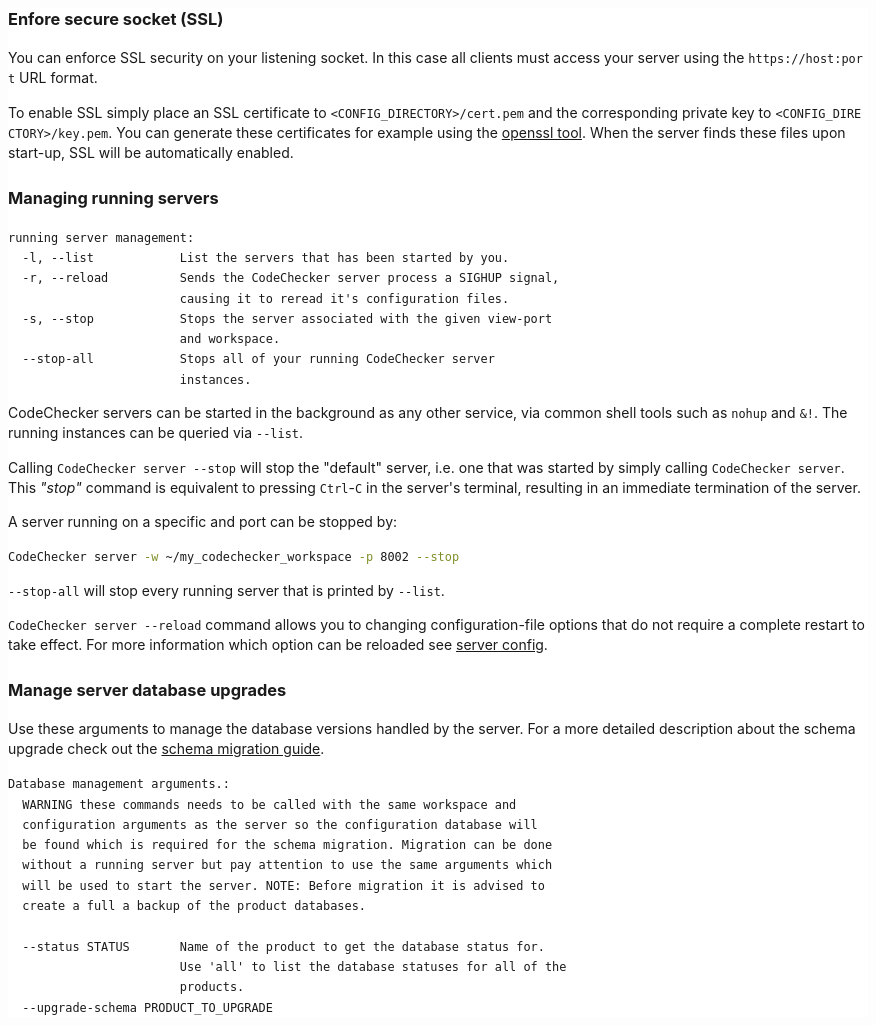 ### Enfore secure socket (SSL) <a name="ssl"></a>

You can enforce SSL security on your listening socket. In this case all clients must
access your server using the `https://host:port` URL format.

To enable SSL simply place an SSL certificate to `<CONFIG_DIRECTORY>/cert.pem`
and the corresponding private key to `<CONFIG_DIRECTORY>/key.pem`.
You can generate these certificates for example
using the [openssl tool](https://www.openssl.org/).
When the server finds these files upon start-up,
SSL will be automatically enabled.

### Managing running servers <a name="managing-running-servers"></a>

```
running server management:
  -l, --list            List the servers that has been started by you.
  -r, --reload          Sends the CodeChecker server process a SIGHUP signal,
                        causing it to reread it's configuration files.
  -s, --stop            Stops the server associated with the given view-port
                        and workspace.
  --stop-all            Stops all of your running CodeChecker server
                        instances.
```

CodeChecker servers can be started in the background as any other service, via
common shell tools such as `nohup` and `&!`. The running instances can be
queried via `--list`.

Calling `CodeChecker server --stop` will stop the "default" server, i.e. one
that was started by simply calling `CodeChecker server`. This _"stop"_ command
is equivalent to pressing `Ctrl`-`C` in the server's terminal, resulting in an
immediate termination of the server.

A server running on a specific and port can be stopped by:

```sh
CodeChecker server -w ~/my_codechecker_workspace -p 8002 --stop
```

`--stop-all` will stop every running server that is printed by `--list`.

`CodeChecker server --reload` command allows you to changing configuration-file
options that do not require a complete restart to take effect. For more
information which option can be reloaded see
[server config](server_config.md).

### Manage server database upgrades <a name="manage-server-database-upgrade"></a>

Use these arguments to manage the database versions handled by the server.
For a more detailed description about the schema upgrade check out the
[schema migration guide](db_schema_guide.md).

```
Database management arguments.:
  WARNING these commands needs to be called with the same workspace and
  configuration arguments as the server so the configuration database will
  be found which is required for the schema migration. Migration can be done
  without a running server but pay attention to use the same arguments which
  will be used to start the server. NOTE: Before migration it is advised to
  create a full a backup of the product databases.

  --status STATUS       Name of the product to get the database status for.
                        Use 'all' to list the database statuses for all of the
                        products.
  --upgrade-schema PRODUCT_TO_UPGRADE
```